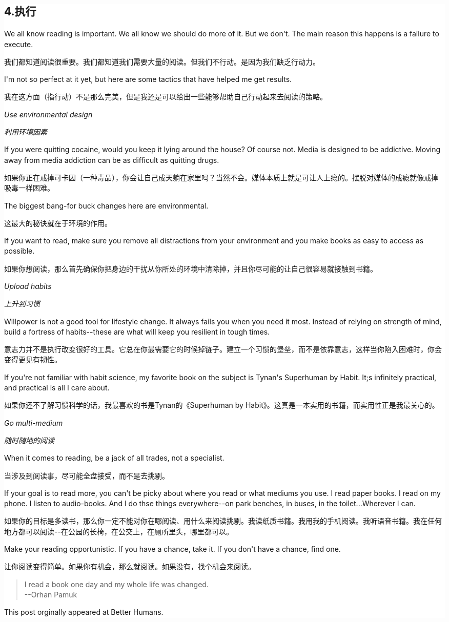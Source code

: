 4.执行
------------------------

We all know reading is important. We all know we should do more of it. But we don't. The main reason this happens is a failure to execute.

我们都知道阅读很重要。我们都知道我们需要大量的阅读。但我们不行动。是因为我们缺乏行动力。

I'm not so perfect at it yet, but here are some tactics that have helped me get results.

我在这方面（指行动）不是那么完美，但是我还是可以给出一些能够帮助自己行动起来去阅读的策略。

*Use environmental design*

*利用环境因素*

If you were quitting cocaine, would you keep it lying around the house? Of course not. Media is designed to be addictive. Moving away from media addiction can be as difficult as quitting drugs.

如果你正在戒掉可卡因（一种毒品），你会让自己成天躺在家里吗？当然不会。媒体本质上就是可让人上瘾的。摆脱对媒体的成瘾就像戒掉吸毒一样困难。

The biggest bang-for buck changes here are environmental.

这最大的秘诀就在于环境的作用。

If you want to read, make sure you remove all distractions from your environment and you make books as easy to access as possible.

如果你想阅读，那么首先确保你把身边的干扰从你所处的环境中清除掉，并且你尽可能的让自己很容易就接触到书籍。


*Upload habits*

*上升到习惯*

Willpower is not a good tool for lifestyle change. It always fails you when you need it most. Instead of relying on strength of mind, build a fortress of habits--these are what will keep you resilient in tough times.

意志力并不是执行改变很好的工具。它总在你最需要它的时候掉链子。建立一个习惯的堡垒，而不是依靠意志，这样当你陷入困难时，你会变得更见有韧性。

If you're not familiar with habit science, my favorite book on the subject is Tynan's Superhuman by Habit. It;s infinitely practical, and practical is all I care about.

如果你还不了解习惯科学的话，我最喜欢的书是Tynan的《Superhuman by Habit》。这真是一本实用的书籍，而实用性正是我最关心的。


*Go multi-medium*

*随时随地的阅读*

When it comes to reading, be a jack of all trades, not a specialist.

当涉及到阅读事，尽可能全盘接受，而不是去挑剔。

If your goal is to read more, you can't be picky about where you read or what mediums you use. I read paper books. I read on my phone. I listen to audio-books. And I do thse things everywhere--on park benches, in buses, in the toilet...Wherever I can.

如果你的目标是多读书，那么你一定不能对你在哪阅读、用什么来阅读挑剔。我读纸质书籍。我用我的手机阅读。我听语音书籍。我在任何地方都可以阅读--在公园的长椅，在公交上，在厕所里头，哪里都可以。

Make your reading opportunistic. If you have a chance, take it. If you don't have a chance, find one.

让你阅读变得简单。如果你有机会，那么就阅读。如果没有，找个机会来阅读。

> I read a book one day and my whole life was changed.  
> --Orhan Pamuk


This post orginally appeared at Better Humans.
